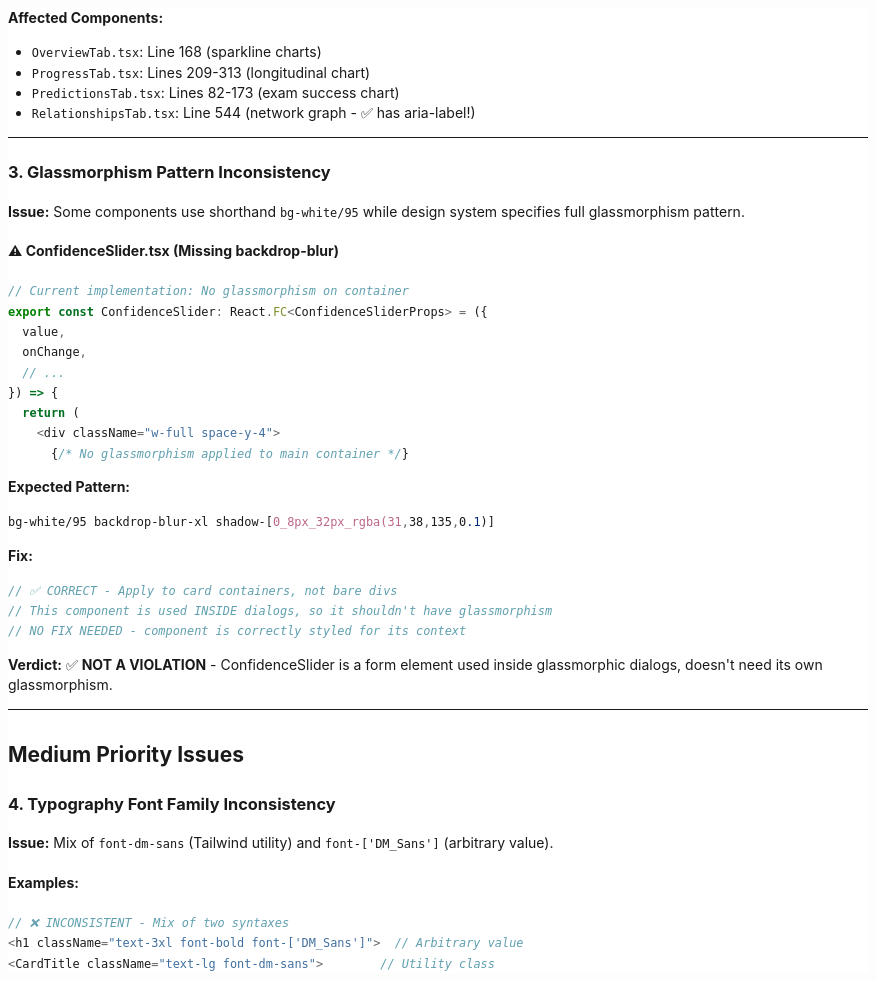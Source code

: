 **Affected Components:**
- `OverviewTab.tsx`: Line 168 (sparkline charts)
- `ProgressTab.tsx`: Lines 209-313 (longitudinal chart)
- `PredictionsTab.tsx`: Lines 82-173 (exam success chart)
- `RelationshipsTab.tsx`: Line 544 (network graph - ✅ has aria-label!)

---

### 3. Glassmorphism Pattern Inconsistency

**Issue:** Some components use shorthand `bg-white/95` while design system specifies full glassmorphism pattern.

#### ⚠️ **ConfidenceSlider.tsx** (Missing backdrop-blur)

```typescript
// Current implementation: No glassmorphism on container
export const ConfidenceSlider: React.FC<ConfidenceSliderProps> = ({
  value,
  onChange,
  // ...
}) => {
  return (
    <div className="w-full space-y-4">
      {/* No glassmorphism applied to main container */}
```

**Expected Pattern:**
```css
bg-white/95 backdrop-blur-xl shadow-[0_8px_32px_rgba(31,38,135,0.1)]
```

**Fix:**
```typescript
// ✅ CORRECT - Apply to card containers, not bare divs
// This component is used INSIDE dialogs, so it shouldn't have glassmorphism
// NO FIX NEEDED - component is correctly styled for its context
```

**Verdict:** ✅ **NOT A VIOLATION** - ConfidenceSlider is a form element used inside glassmorphic dialogs, doesn't need its own glassmorphism.

---

## Medium Priority Issues

### 4. Typography Font Family Inconsistency

**Issue:** Mix of `font-dm-sans` (Tailwind utility) and `font-['DM_Sans']` (arbitrary value).

#### Examples:

```typescript
// ❌ INCONSISTENT - Mix of two syntaxes
<h1 className="text-3xl font-bold font-['DM_Sans']">  // Arbitrary value
<CardTitle className="text-lg font-dm-sans">        // Utility class
```
